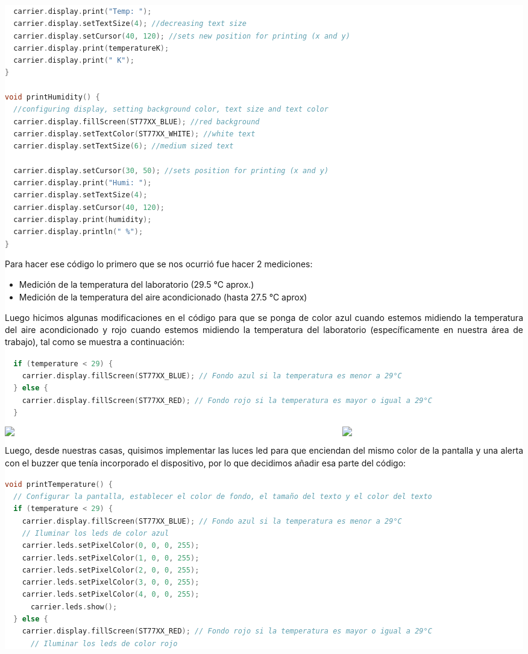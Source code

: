 ```cpp
  carrier.display.print("Temp: ");
  carrier.display.setTextSize(4); //decreasing text size
  carrier.display.setCursor(40, 120); //sets new position for printing (x and y)
  carrier.display.print(temperatureK);
  carrier.display.print(" K");
}

void printHumidity() {
  //configuring display, setting background color, text size and text color
  carrier.display.fillScreen(ST77XX_BLUE); //red background
  carrier.display.setTextColor(ST77XX_WHITE); //white text
  carrier.display.setTextSize(6); //medium sized text
 
  carrier.display.setCursor(30, 50); //sets position for printing (x and y)
  carrier.display.print("Humi: ");
  carrier.display.setTextSize(4);
  carrier.display.setCursor(40, 120);
  carrier.display.print(humidity);
  carrier.display.println(" %");
}
```

Para hacer ese código lo primero que se nos ocurrió fue hacer 2 mediciones:<br>
- Medición de la temperatura del laboratorio (29.5 °C aprox.)<br>
- Medición de la temperatura del aire acondicionado (hasta 27.5 °C aprox)<br>

<p align="justify">
Luego hicimos algunas modificaciones en el código para que se ponga de color azul cuando estemos midiendo la temperatura del aire acondicionado y rojo cuando estemos midiendo la temperatura del laboratorio (específicamente en nuestra área de trabajo), tal como se muestra a continuación:

```cpp
  if (temperature < 29) {
    carrier.display.fillScreen(ST77XX_BLUE); // Fondo azul si la temperatura es menor a 29°C
  } else {
    carrier.display.fillScreen(ST77XX_RED); // Fondo rojo si la temperatura es mayor o igual a 29°C
  }
```

<div align="center"; style="display: flex; justify-content: space-between;">
  <img src="https://github.com/Paradoxeado/prototypeProject/blob/main/Im%C3%A1genes/FotoTaller43.jpg" width="300px"/>
  <img src="https://github.com/Paradoxeado/prototypeProject/blob/main/Im%C3%A1genes/FotoTaller44.jpg" width="300px"/>
</div>

<p align="justify">
Luego, desde nuestras casas, quisimos implementar las luces led para que enciendan del mismo color de la pantalla y una alerta con el buzzer que tenía incorporado el dispositivo, por lo que decidimos añadir esa parte del código:
</p>

```cpp
void printTemperature() {
  // Configurar la pantalla, establecer el color de fondo, el tamaño del texto y el color del texto
  if (temperature < 29) {
    carrier.display.fillScreen(ST77XX_BLUE); // Fondo azul si la temperatura es menor a 29°C
  	// Iluminar los leds de color azul
  	carrier.leds.setPixelColor(0, 0, 0, 255); 
    carrier.leds.setPixelColor(1, 0, 0, 255);
    carrier.leds.setPixelColor(2, 0, 0, 255);
    carrier.leds.setPixelColor(3, 0, 0, 255);
    carrier.leds.setPixelColor(4, 0, 0, 255); 
	  carrier.leds.show();
  } else {
    carrier.display.fillScreen(ST77XX_RED); // Fondo rojo si la temperatura es mayor o igual a 29°C
	  // Iluminar los leds de color rojo
```